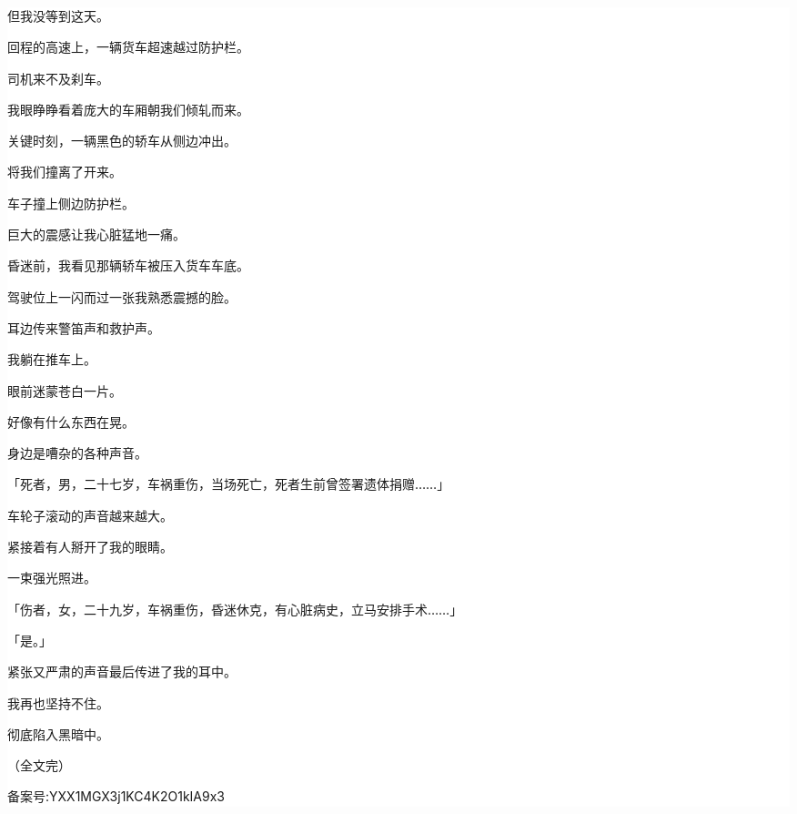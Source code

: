 但我没等到这天。

回程的高速上，一辆货车超速越过防护栏。

司机来不及刹车。

我眼睁睁看着庞大的车厢朝我们倾轧而来。

关键时刻，一辆黑色的轿车从侧边冲出。

将我们撞离了开来。

车子撞上侧边防护栏。

巨大的震感让我心脏猛地一痛。

昏迷前，我看见那辆轿车被压入货车车底。

驾驶位上一闪而过一张我熟悉震撼的脸。

耳边传来警笛声和救护声。

我躺在推车上。

眼前迷蒙苍白一片。

好像有什么东西在晃。

身边是嘈杂的各种声音。

「死者，男，二十七岁，车祸重伤，当场死亡，死者生前曾签署遗体捐赠……」

车轮子滚动的声音越来越大。

紧接着有人掰开了我的眼睛。

一束强光照进。

「伤者，女，二十九岁，车祸重伤，昏迷休克，有心脏病史，立马安排手术……」

「是。」

紧张又严肃的声音最后传进了我的耳中。

我再也坚持不住。

彻底陷入黑暗中。

（全文完）

备案号:YXX1MGX3j1KC4K2O1kIA9x3